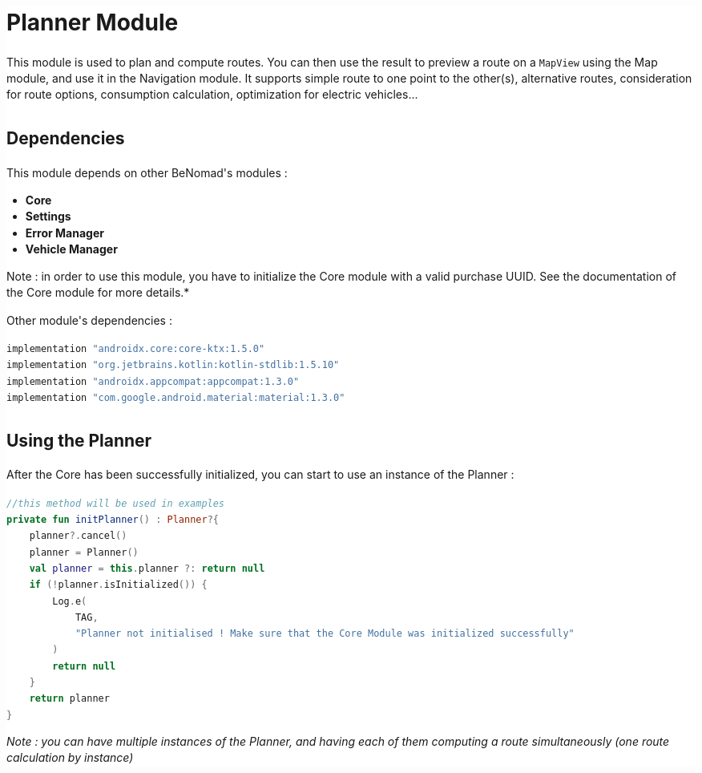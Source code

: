 # Planner Module

This module is used to plan and compute routes. You can then use the result to preview a route on a `MapView` using the Map module, and use it in the Navigation module.
It supports simple route to one point to the other(s), alternative routes, consideration for route options, consumption calculation, optimization for electric vehicles...

## Dependencies

This module depends on other BeNomad's modules :

- **Core**
- **Settings**
- **Error Manager**
- **Vehicle Manager**

Note : in order to use this module, you have to initialize the Core module with a valid purchase UUID. See the documentation of the Core module for more details.*

Other module's dependencies :

```kotlin
implementation "androidx.core:core-ktx:1.5.0"
implementation "org.jetbrains.kotlin:kotlin-stdlib:1.5.10"
implementation "androidx.appcompat:appcompat:1.3.0"
implementation "com.google.android.material:material:1.3.0"
```



## Using the Planner

After the Core has been successfully initialized, you can start to use an instance of the Planner : 

``` kotlin
//this method will be used in examples
private fun initPlanner() : Planner?{
    planner?.cancel()
    planner = Planner()
    val planner = this.planner ?: return null
    if (!planner.isInitialized()) {
        Log.e(
            TAG,
            "Planner not initialised ! Make sure that the Core Module was initialized successfully"
        )
        return null
    }
    return planner
}
```

*Note : you can have multiple instances of the Planner, and having each of them computing a route simultaneously (one route calculation by instance)*
